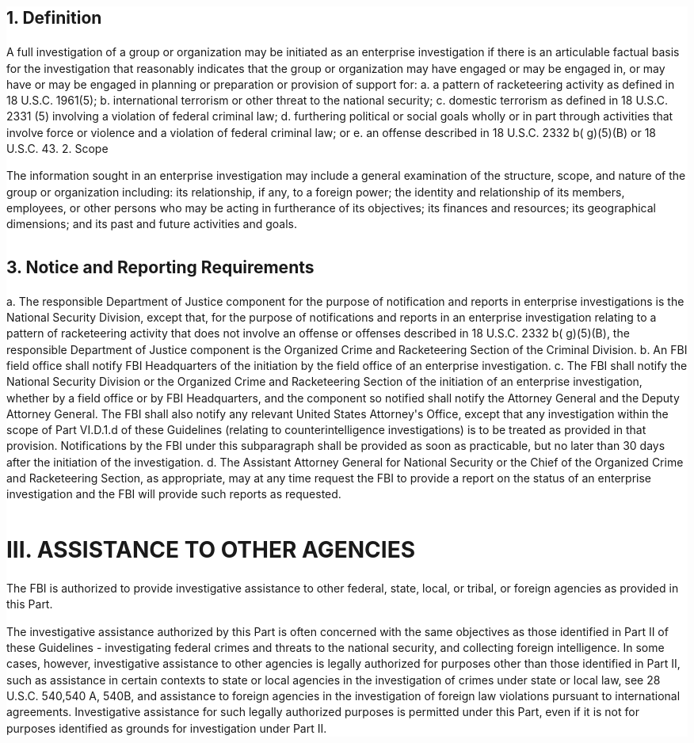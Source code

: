 ## 1. Definition

A full investigation of a group or organization may be initiated as an enterprise investigation if there is an articulable factual basis for the investigation that reasonably indicates that the group or organization may have engaged or may be engaged in, or may have or may be engaged in planning or preparation or provision of support for:
a. a pattern of racketeering activity as defined in 18 U.S.C. 1961(5);
b. international terrorism or other threat to the national security;
c. domestic terrorism as defined in 18 U.S.C. 2331 (5) involving a violation of federal criminal law;
d. furthering political or social goals wholly or in part through activities that involve force or violence and a violation of federal criminal law; or
e. an offense described in 18 U.S.C. $2332 \mathrm{~b}(\mathrm{~g})(5)(\mathrm{B})$ or 18 U.S.C. 43.
2. Scope

The information sought in an enterprise investigation may include a general examination of the structure, scope, and nature of the group or organization including: its relationship, if any, to a foreign power; the identity and relationship of its members, employees, or other persons who may be acting in furtherance of its objectives; its finances and resources; its geographical dimensions; and its past and future activities and goals.

## 3. Notice and Reporting Requirements

a. The responsible Department of Justice component for the purpose of notification and reports in enterprise investigations is the National Security Division, except that, for the purpose of notifications and reports in an enterprise investigation relating to a pattern of racketeering activity that does not involve an offense or offenses described in 18 U.S.C. $2332 \mathrm{~b}(\mathrm{~g})(5)(\mathrm{B})$, the responsible Department of Justice component is the
Organized Crime and Racketeering Section of the Criminal Division.
b. An FBI field office shall notify FBI Headquarters of the initiation by the field office of an enterprise investigation.
c. The FBI shall notify the National Security Division or the Organized Crime and Racketeering Section of the initiation of an enterprise investigation, whether by a field office or by FBI Headquarters, and the component so notified shall notify the Attorney General and the Deputy Attorney General. The FBI shall also notify any relevant United States Attorney's Office, except that any investigation within the scope of Part VI.D.1.d of these Guidelines (relating to counterintelligence investigations) is to be treated as provided in that provision. Notifications by the FBI under this subparagraph shall be provided as soon as practicable, but no later than 30 days after the initiation of the investigation.
d. The Assistant Attorney General for National Security or the Chief of the Organized Crime and Racketeering Section, as appropriate, may at any time request the FBI to provide a report on the status of an enterprise investigation and the FBI will provide such reports as requested.
# III. ASSISTANCE TO OTHER AGENCIES 

The FBI is authorized to provide investigative assistance to other federal, state, local, or tribal, or foreign agencies as provided in this Part.

The investigative assistance authorized by this Part is often concerned with the same objectives as those identified in Part II of these Guidelines - investigating federal crimes and threats to the national security, and collecting foreign intelligence. In some cases, however, investigative assistance to other agencies is legally authorized for purposes other than those identified in Part II, such as assistance in certain contexts to state or local agencies in the investigation of crimes under state or local law, see 28 U.S.C. 540,540 A, 540B, and assistance to foreign agencies in the investigation of foreign law violations pursuant to international agreements. Investigative assistance for such legally authorized purposes is permitted under this Part, even if it is not for purposes identified as grounds for investigation under Part II.
